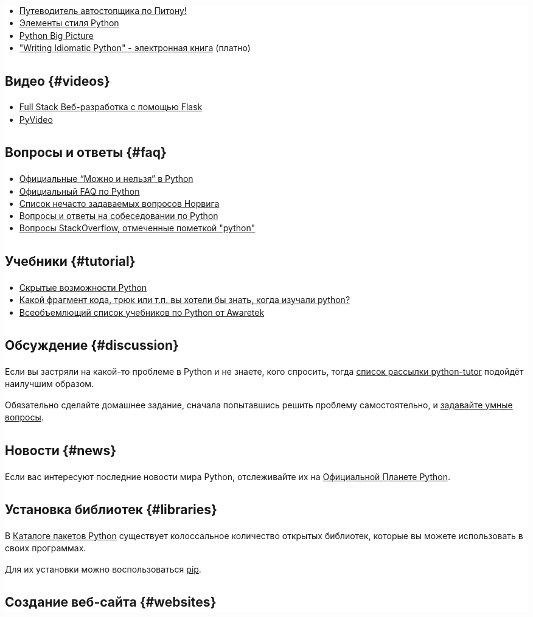 - [Путеводитель автостопщика по Питону!](http://docs.python-guide.org/en/latest/)
- [Элементы стиля Python](https://github.com/amontalenti/elements-of-python-style)
- [Python Big Picture](http://slott-softwarearchitect.blogspot.ca/2013/06/python-big-picture-whats-roadmap.html)
- ["Writing Idiomatic Python" - электронная книга](http://www.jeffknupp.com/writing-idiomatic-python-ebook/) (платно)

## Видео {#videos}

- [Full Stack Веб-разработка с помощью Flask](https://github.com/realpython/discover-flask)
- [PyVideo](http://www.pyvideo.org)

## Вопросы и ответы {#faq}

- [Официальные “Можно и нельзя” в Python](http://docs.python.org/3/howto/doanddont.html)
- [Официальный FAQ по Python](http://www.python.org/doc/faq/general/)
- [Список нечасто задаваемых вопросов Норвига](http://norvig.com/python-iaq.html)
- [Вопросы и ответы на собеседовании по Python](http://dev.fyicenter.com/Interview-Questions/Python/index.html)
- [Вопросы StackOverflow, отмеченные пометкой "python"](http://stackoverflow.com/questions/tagged/python)

## Учебники {#tutorial}

- [Скрытые возможности Python](http://stackoverflow.com/q/101268/4869)
- [Какой фрагмент кода, трюк или т.п. вы хотели бы знать, когда изучали python?](http://www.reddit.com/r/Python/comments/19dir2/whats_the_one_code_snippetpython_tricketc_did_you/)
- [Всеобъемлющий список учебников по Python от Awaretek](http://www.awaretek.com/tutorials.html)

## Обсуждение {#discussion}

Если вы застряли на какой-то проблеме в Python и не знаете, кого спросить, тогда [список рассылки python-tutor](http://mail.python.org/mailman/listinfo/tutor) подойдёт наилучшим образом.

Обязательно сделайте домашнее задание, сначала попытавшись решить проблему самостоятельно, и [задавайте умные вопросы](http://catb.org/~esr/faqs/smart-questions.html).

## Новости {#news}

Если вас интересуют последние новости мира Python, отслеживайте их на [Официальной Планете Python](http://planet.python.org).

## Установка библиотек {#libraries}

В [Каталоге пакетов Python](http://pypi.python.org/pypi) существует колоссальное количество открытых библиотек, которые вы можете использовать в своих программах.

 Для их установки можно воспользоваться [pip](http://www.pip-installer.org/en/latest/).

## Создание веб-сайта {#websites}
